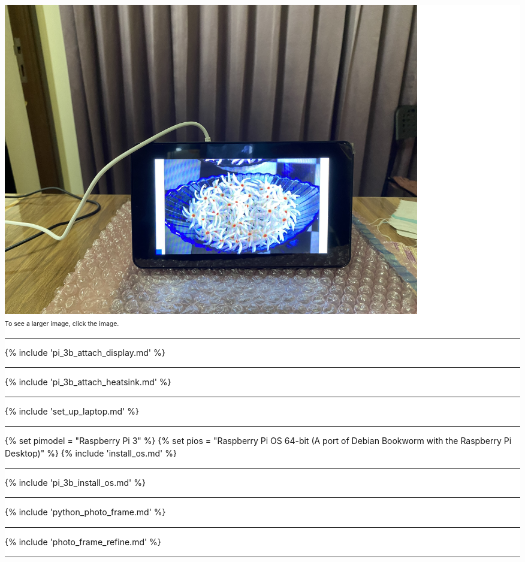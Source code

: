 <a href = "../../images/frame_in_action_2.jpeg">
<img src="../../images/frame_in_action_2.jpeg" width="80%"/></a>
<br/>
<span style="font-size:75%;">To see a larger image, click the image.</span>

<hr/>

{% include 'pi_3b_attach_display.md' %}

<hr/>

{% include 'pi_3b_attach_heatsink.md' %}

<hr/>

{% include 'set_up_laptop.md' %}

<hr/>

{% set pimodel = "Raspberry Pi 3" %}
{% set pios = "Raspberry Pi OS 64-bit (A port of Debian Bookworm with the Raspberry Pi Desktop)" %}
{% include 'install_os.md' %}

<hr/>

{% include 'pi_3b_install_os.md' %}

<hr/>

{% include 'python_photo_frame.md' %}

<hr/>

{% include 'photo_frame_refine.md' %}

<hr/>
